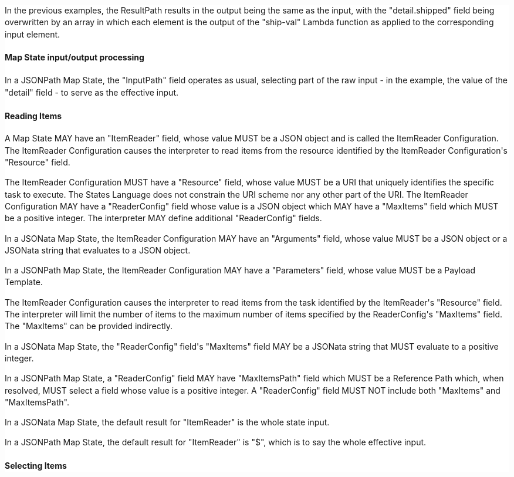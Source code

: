 
In the previous examples, the ResultPath results in the output being the
same as the input, with the \"detail.shipped\" field being overwritten
by an array in which each element is the output of the \"ship-val\"
Lambda function as applied to the corresponding input element.

#### Map State input/output processing

In a JSONPath Map State, the \"InputPath\" field operates as usual,
selecting part of the raw input - in the example, the value of the
\"detail\" field - to serve as the effective input.

#### Reading Items

A Map State MAY have an \"ItemReader\" field, whose value MUST be a JSON
object and is called the ItemReader Configuration. The ItemReader
Configuration causes the interpreter to read items from the resource
identified by the ItemReader Configuration's \"Resource\" field.

The ItemReader Configuration MUST have a \"Resource\" field, whose value
MUST be a URI that uniquely identifies the specific task to execute. The
States Language does not constrain the URI scheme nor any other part of
the URI. The ItemReader Configuration MAY have a \"ReaderConfig\" field
whose value is a JSON object which MAY have a \"MaxItems\" field which
MUST be a positive integer. The interpreter MAY define additional
\"ReaderConfig\" fields.

In a JSONata Map State, the ItemReader Configuration MAY have an
\"Arguments\" field, whose value MUST be a JSON object or a JSONata
string that evaluates to a JSON object.

In a JSONPath Map State, the ItemReader Configuration MAY have a
\"Parameters\" field, whose value MUST be a Payload Template.

The ItemReader Configuration causes the interpreter to read items from
the task identified by the ItemReader's \"Resource\" field. The
interpreter will limit the number of items to the maximum number of
items specified by the ReaderConfig's \"MaxItems\" field. The
\"MaxItems\" can be provided indirectly.

In a JSONata Map State, the \"ReaderConfig\" field\'s \"MaxItems\" field
MAY be a JSONata string that MUST evaluate to a positive integer.

In a JSONPath Map State, a \"ReaderConfig\" field MAY have
\"MaxItemsPath\" field which MUST be a Reference Path which, when
resolved, MUST select a field whose value is a positive integer. A
\"ReaderConfig\" field MUST NOT include both \"MaxItems\" and
\"MaxItemsPath\".

In a JSONata Map State, the default result for \"ItemReader\" is the
whole state input.

In a JSONPath Map State, the default result for \"ItemReader\" is
\"\$\", which is to say the whole effective input.

#### Selecting Items
